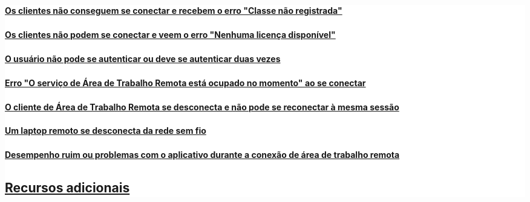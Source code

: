 #### [Os clientes não conseguem se conectar e recebem o erro "Classe não registrada"](troubleshoot/rdp-error-class-not-registered.md)
#### [Os clientes não podem se conectar e veem o erro "Nenhuma licença disponível"](troubleshoot/rdp-error-no-licenses-available.md)
#### [O usuário não pode se autenticar ou deve se autenticar duas vezes](troubleshoot/cannot-authenticate-or-must-authenticate-twice.md)
#### [Erro "O serviço de Área de Trabalho Remota está ocupado no momento" ao se conectar](troubleshoot/remote-desktop-service-currently-busy.md)
#### [O cliente de Área de Trabalho Remota se desconecta e não pode se reconectar à mesma sessão](troubleshoot/rdp-client-disconnects-cannot-reconnect-same-session.md)
#### [Um laptop remoto se desconecta da rede sem fio](troubleshoot/remote-laptop-disconnects-wireless-network.md)
#### [Desempenho ruim ou problemas com o aplicativo durante a conexão de área de trabalho remota](troubleshoot/poor-performance-or-application-problems.md)

## [Recursos adicionais](rds-get-support.md)
